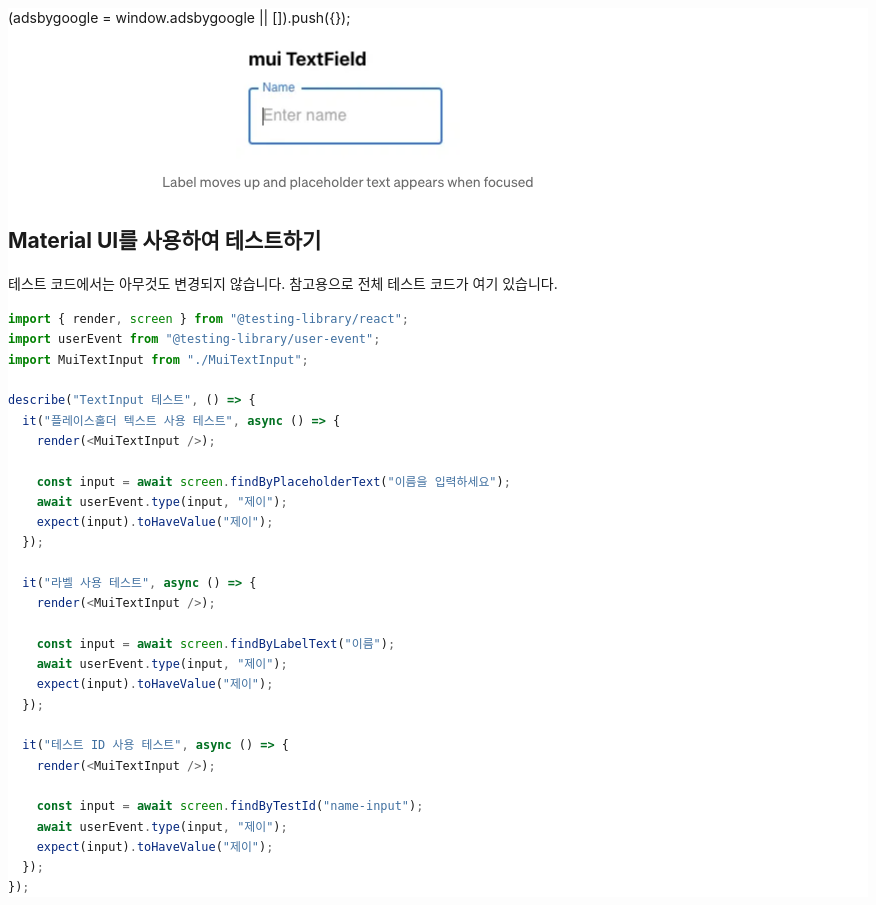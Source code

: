 
<ins class="adsbygoogle"
  style="display:block"
  data-ad-client="ca-pub-4877378276818686"
  data-ad-slot="9743150776"
  data-ad-format="auto"
  data-full-width-responsive="true"></ins>
<component is="script">
(adsbygoogle = window.adsbygoogle || []).push({});
</component>

![React Material UI Testing](./img/ReactDontgiveupontestingwhenusingMaterialUIwithReact_2.png)

## Material UI를 사용하여 테스트하기

테스트 코드에서는 아무것도 변경되지 않습니다. 참고용으로 전체 테스트 코드가 여기 있습니다.

```js
import { render, screen } from "@testing-library/react";
import userEvent from "@testing-library/user-event";
import MuiTextInput from "./MuiTextInput";

describe("TextInput 테스트", () => {
  it("플레이스홀더 텍스트 사용 테스트", async () => {
    render(<MuiTextInput />);

    const input = await screen.findByPlaceholderText("이름을 입력하세요");
    await userEvent.type(input, "제이");
    expect(input).toHaveValue("제이");
  });

  it("라벨 사용 테스트", async () => {
    render(<MuiTextInput />);

    const input = await screen.findByLabelText("이름");
    await userEvent.type(input, "제이");
    expect(input).toHaveValue("제이");
  });

  it("테스트 ID 사용 테스트", async () => {
    render(<MuiTextInput />);

    const input = await screen.findByTestId("name-input");
    await userEvent.type(input, "제이");
    expect(input).toHaveValue("제이");
  });
});
```

